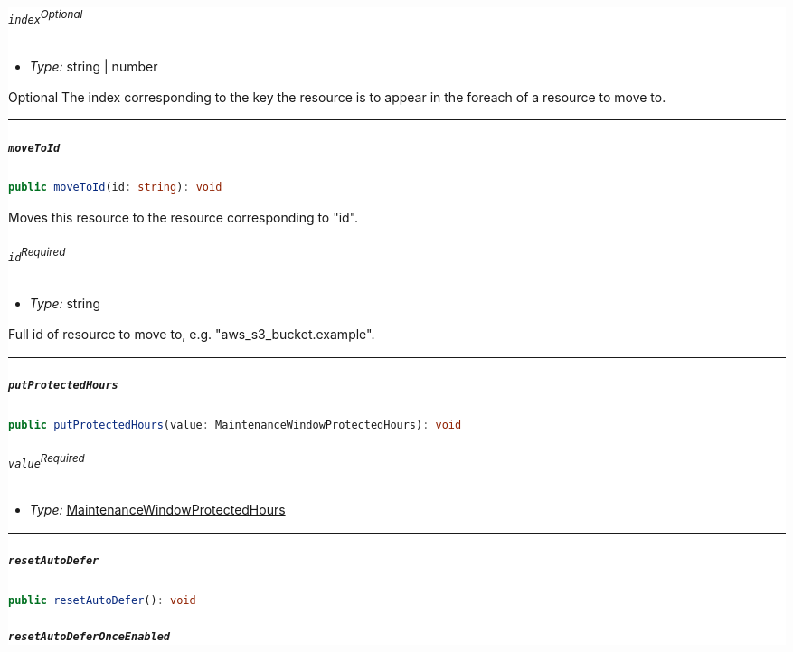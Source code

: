 ###### `index`<sup>Optional</sup> <a name="index" id="@cdktf/provider-mongodbatlas.maintenanceWindow.MaintenanceWindow.moveTo.parameter.index"></a>

- *Type:* string | number

Optional The index corresponding to the key the resource is to appear in the foreach of a resource to move to.

---

##### `moveToId` <a name="moveToId" id="@cdktf/provider-mongodbatlas.maintenanceWindow.MaintenanceWindow.moveToId"></a>

```typescript
public moveToId(id: string): void
```

Moves this resource to the resource corresponding to "id".

###### `id`<sup>Required</sup> <a name="id" id="@cdktf/provider-mongodbatlas.maintenanceWindow.MaintenanceWindow.moveToId.parameter.id"></a>

- *Type:* string

Full id of resource to move to, e.g. "aws_s3_bucket.example".

---

##### `putProtectedHours` <a name="putProtectedHours" id="@cdktf/provider-mongodbatlas.maintenanceWindow.MaintenanceWindow.putProtectedHours"></a>

```typescript
public putProtectedHours(value: MaintenanceWindowProtectedHours): void
```

###### `value`<sup>Required</sup> <a name="value" id="@cdktf/provider-mongodbatlas.maintenanceWindow.MaintenanceWindow.putProtectedHours.parameter.value"></a>

- *Type:* <a href="#@cdktf/provider-mongodbatlas.maintenanceWindow.MaintenanceWindowProtectedHours">MaintenanceWindowProtectedHours</a>

---

##### `resetAutoDefer` <a name="resetAutoDefer" id="@cdktf/provider-mongodbatlas.maintenanceWindow.MaintenanceWindow.resetAutoDefer"></a>

```typescript
public resetAutoDefer(): void
```

##### `resetAutoDeferOnceEnabled` <a name="resetAutoDeferOnceEnabled" id="@cdktf/provider-mongodbatlas.maintenanceWindow.MaintenanceWindow.resetAutoDeferOnceEnabled"></a>
